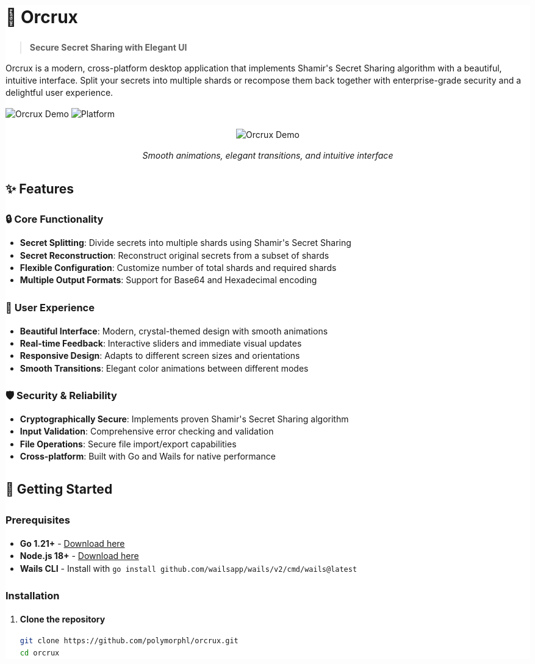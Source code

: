 # 🔐 Orcrux

> **Secure Secret Sharing with Elegant UI**

Orcrux is a modern, cross-platform desktop application that implements Shamir's Secret Sharing algorithm with a beautiful, intuitive interface. Split your secrets into multiple shards or recompose them back together with enterprise-grade security and a delightful user experience.

![Orcrux Demo](https://img.shields.io/badge/Status-Production%20Ready-brightgreen)
![Platform](https://img.shields.io/badge/Platform-Cross%20Platform-blue)

<div align="center">

![Orcrux Demo](docs/demo.gif)

*Smooth animations, elegant transitions, and intuitive interface*

</div>

## ✨ Features

### 🔒 **Core Functionality**
- **Secret Splitting**: Divide secrets into multiple shards using Shamir's Secret Sharing
- **Secret Reconstruction**: Reconstruct original secrets from a subset of shards
- **Flexible Configuration**: Customize number of total shards and required shards
- **Multiple Output Formats**: Support for Base64 and Hexadecimal encoding

### 🎨 **User Experience**
- **Beautiful Interface**: Modern, crystal-themed design with smooth animations
- **Real-time Feedback**: Interactive sliders and immediate visual updates
- **Responsive Design**: Adapts to different screen sizes and orientations
- **Smooth Transitions**: Elegant color animations between different modes

### 🛡️ **Security & Reliability**
- **Cryptographically Secure**: Implements proven Shamir's Secret Sharing algorithm
- **Input Validation**: Comprehensive error checking and validation
- **File Operations**: Secure file import/export capabilities
- **Cross-platform**: Built with Go and Wails for native performance

## 🚀 Getting Started

### Prerequisites
- **Go 1.21+** - [Download here](https://golang.org/dl/)
- **Node.js 18+** - [Download here](https://nodejs.org/)
- **Wails CLI** - Install with `go install github.com/wailsapp/wails/v2/cmd/wails@latest`

### Installation

1. **Clone the repository**
   ```bash
   git clone https://github.com/polymorphl/orcrux.git
   cd orcrux
   ```
